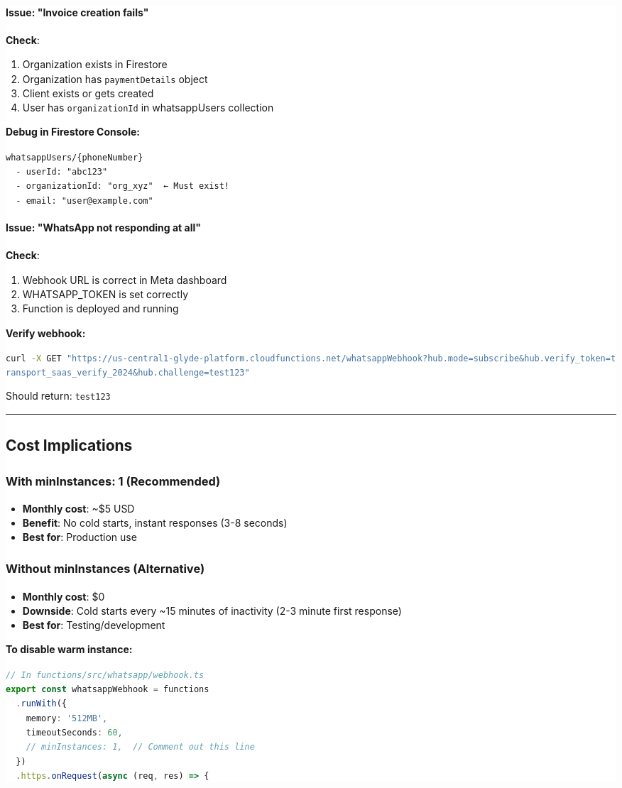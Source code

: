 #### Issue: "Invoice creation fails"
**Check**:
1. Organization exists in Firestore
2. Organization has `paymentDetails` object
3. Client exists or gets created
4. User has `organizationId` in whatsappUsers collection

**Debug in Firestore Console:**
```
whatsappUsers/{phoneNumber}
  - userId: "abc123"
  - organizationId: "org_xyz"  ← Must exist!
  - email: "user@example.com"
```

#### Issue: "WhatsApp not responding at all"
**Check**:
1. Webhook URL is correct in Meta dashboard
2. WHATSAPP_TOKEN is set correctly
3. Function is deployed and running

**Verify webhook:**
```bash
curl -X GET "https://us-central1-glyde-platform.cloudfunctions.net/whatsappWebhook?hub.mode=subscribe&hub.verify_token=transport_saas_verify_2024&hub.challenge=test123"
```

Should return: `test123`

---

## Cost Implications

### With minInstances: 1 (Recommended)
- **Monthly cost**: ~$5 USD
- **Benefit**: No cold starts, instant responses (3-8 seconds)
- **Best for**: Production use

### Without minInstances (Alternative)
- **Monthly cost**: $0
- **Downside**: Cold starts every ~15 minutes of inactivity (2-3 minute first response)
- **Best for**: Testing/development

**To disable warm instance:**
```typescript
// In functions/src/whatsapp/webhook.ts
export const whatsappWebhook = functions
  .runWith({
    memory: '512MB',
    timeoutSeconds: 60,
    // minInstances: 1,  // Comment out this line
  })
  .https.onRequest(async (req, res) => {
```
